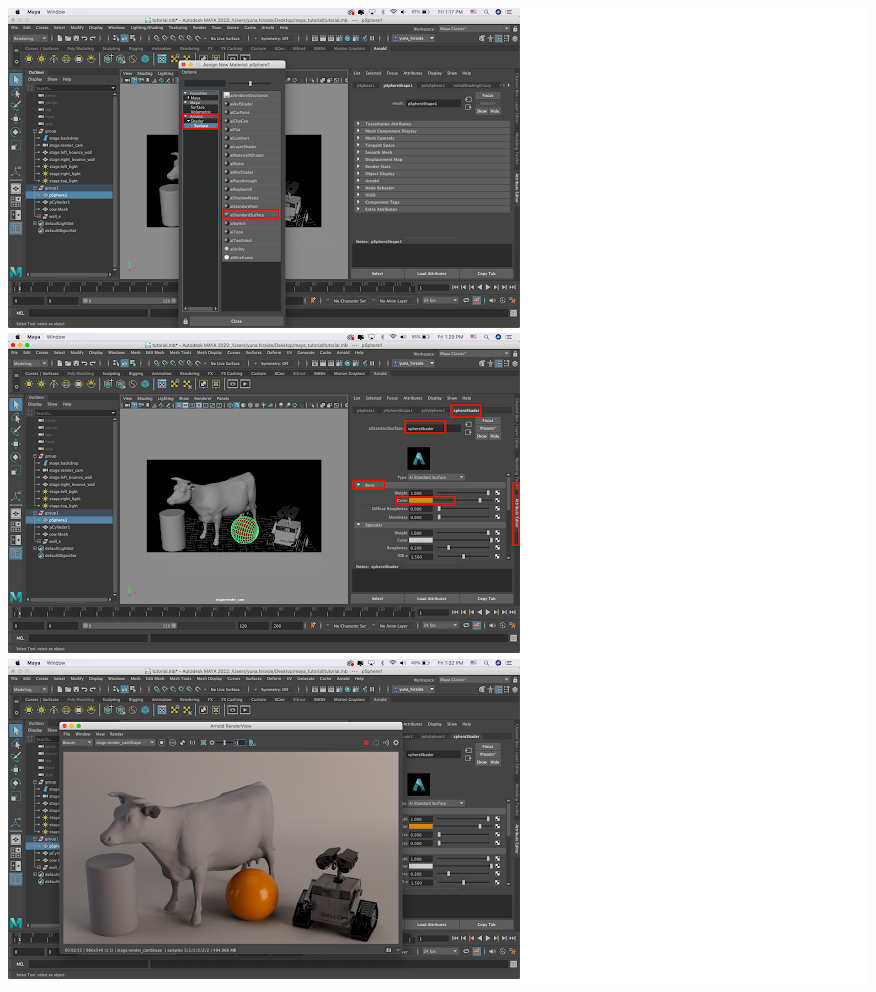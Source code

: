 ![assigning materials to sphere](/lab04/images/assignmaterials2.png)
![assigning materials to sphere](/lab04/images/assignmaterials3.png)
![rendered orange sphere](/lab04/images/orangesphere.png)
